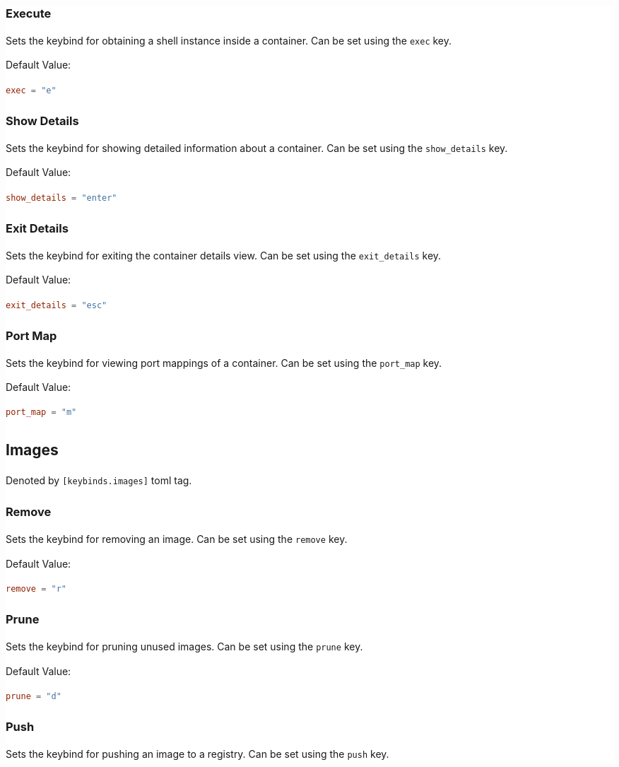 ### Execute
Sets the keybind for obtaining a shell instance inside a container. Can be set using the `exec` key.

Default Value:
``` toml
exec = "e"
```

### Show Details
Sets the keybind for showing detailed information about a container. Can be set using the `show_details` key.

Default Value:
``` toml
show_details = "enter"
```

### Exit Details
Sets the keybind for exiting the container details view. Can be set using the `exit_details` key.

Default Value:
``` toml
exit_details = "esc"
```

### Port Map
Sets the keybind for viewing port mappings of a container. Can be set using the `port_map` key.

Default Value:
``` toml
port_map = "m"
```

## Images 
Denoted by `[keybinds.images]` toml tag.

### Remove
Sets the keybind for removing an image. Can be set using the `remove` key.

Default Value:
``` toml
remove = "r"
```

### Prune
Sets the keybind for pruning unused images. Can be set using the `prune` key.

Default Value:
``` toml
prune = "d"
```

### Push
Sets the keybind for pushing an image to a registry. Can be set using the `push` key.

